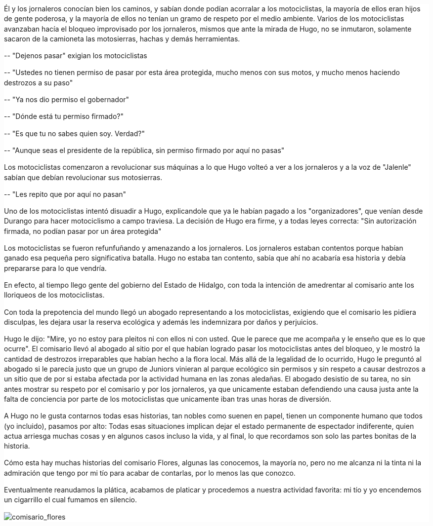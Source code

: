 Él y los jornaleros conocían bien los caminos, y sabían donde podían acorralar a los motociclistas, la mayoría de ellos eran hijos de gente poderosa, y la mayoría de ellos no tenían un gramo de respeto por el medio ambiente. Varios de los motociclistas avanzaban hacía el bloqueo improvisado por los jornaleros, mismos que ante la mirada de Hugo, no se inmutaron, solamente sacaron de la camioneta las motosierras, hachas y demás herramientas.

-- "Dejenos pasar" exigian los motociclistas

-- "Ustedes no tienen permiso de pasar por esta área protegida, mucho menos con sus motos, y mucho menos haciendo destrozos a su paso"

-- "Ya nos dio permiso el gobernador"

-- "Dónde está tu permiso firmado?"

-- "Es que tu no sabes quien soy. Verdad?"

-- "Aunque seas el presidente de la república, sin permiso firmado por aquí no pasas"

Los motociclistas comenzaron a revolucionar sus máquinas a lo que Hugo volteó a ver a los jornaleros y a la voz de "Jalenle" sabían que debían revolucionar sus motosierras.

-- "Les repito que por aquí no pasan"

Uno de los motociclistas intentó disuadir a Hugo, explicandole que ya le habían pagado a los "organizadores", que venían desde Durango para hacer motociclismo a campo traviesa. La decisión de Hugo era firme, y a todas leyes correcta: "Sin autorización firmada, no podían pasar por un área protegida"

Los motociclistas se fueron refunfuñando y amenazando a los jornaleros. Los jornaleros estaban contentos porque habían ganado esa pequeña pero significativa batalla. Hugo no estaba tan contento, sabía que ahí no acabaría esa historia y debía prepararse para lo que vendría.

En efecto, al tiempo llego gente del gobierno del Estado de Hidalgo, con toda la intención de amedrentar al comisario ante los lloriqueos de los motociclistas.

Con toda la prepotencia del mundo llegó un abogado representando a los motociclistas, exigiendo que el comisario les pidiera disculpas, les dejara usar la reserva ecológica y además les indemnizara por daños y perjuicios.

Hugo le dijo: "Mire, yo no estoy para pleitos ni con ellos ni con usted. Que le parece que me acompaña y le enseño que es lo que ocurre". El comisario llevó al abogado al sitio por el que habían logrado pasar los motociclistas antes del bloqueo, y le mostró la cantidad de destrozos irreparables que habían hecho a la flora local. Más allá de la legalidad de lo ocurrido, Hugo le preguntó al abogado si le parecía justo que un grupo de Juniors vinieran al parque ecológico sin permisos y sin respeto a causar destrozos a un sitio que de por si estaba afectada por la actividad humana en las zonas aledañas. El abogado desistio de su tarea, no sin antes mostrar su respeto por el comisario y por los jornaleros, ya que unicamente estaban defendiendo una causa justa ante la falta de conciencia por parte de los motociclistas que unicamente iban tras unas horas de diversión.

A Hugo no le gusta contarnos todas esas historias, tan nobles como suenen en papel, tienen un componente humano que todos (yo incluido), pasamos por alto: Todas esas situaciones implican dejar el estado permanente de espectador indiferente, quien actua arriesga muchas cosas y en algunos casos incluso la vida, y al final, lo que recordamos son solo las partes bonitas de la historia.

Cómo esta hay muchas historias del comisario Flores, algunas las conocemos, la mayoría no, pero no me alcanza ni la tinta ni la admiración que tengo por mi tío para acabar de contarlas, por lo menos las que conozco.

Eventualmente reanudamos la plática, acabamos de platicar y procedemos a nuestra actividad favorita: mi tío y yo encendemos un cigarrillo el cual fumamos en silencio.

![comisario_flores](comisario_flores.jpg)
